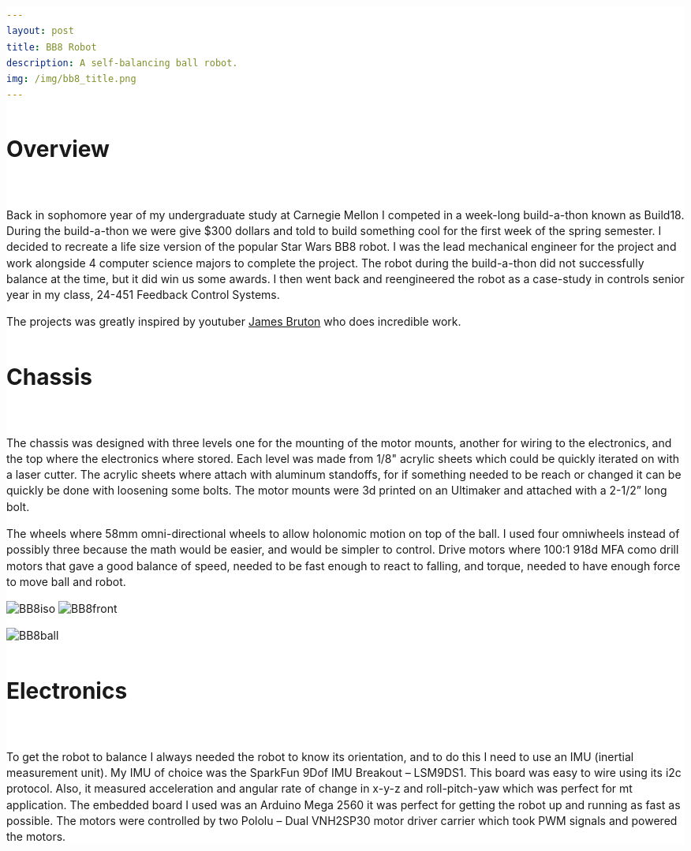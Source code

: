 ```yaml
---
layout: post
title: BB8 Robot
description: A self-balancing ball robot.
img: /img/bb8_title.png
---
```


# Overview
<br />

Back in sophomore year of my undergraduate study at Carnegie Mellon I competed in a week-long build-a-thon known as Build18. During the build-a-thon we were give $300 dollars and told to build something cool for the first week of the spring semester. I decided to recreate a life size version of the popular Star Wars BB8 robot. I was the lead mechanical engineer for the project and work alongside 4 computer science majors to complete the project. The robot during the build-a-thon did not successfully balance at the time, but it did win us some awards. I then went back and reengineered the robot as a case-study in controls senior year in my class, 24-451 Feedback Control Systems.

The projects was greatly inspired by youtuber [James Bruton](https://www.youtube.com/watch?v=dlwcXgZYImU) who does incredible work.

# Chassis
<br />

The chassis was designed with three levels one for the mounting of the motor mounts, another for wiring to the electronics, and the top where the electronics where stored. Each level was made from 1/8" acrylic sheets which could be quickly iterated on with a laser cutter. The acrylic sheets where attach with aluminum standoffs, for if something needed to be reach or changed it can be quickly be done with loosening some bolts. The motor mounts were 3d printed on an Ultimaker and attached with a 2-1/2” long bolt.  

The wheels where 58mm omni-directional wheels to allow holonomic motion on top of the ball. I used four omniwheels instead of possibly three because the math would be easier, and would be simpler to control. Drive motors where 100:1 918d MFA como drill motors that gave a good balance of speed, needed to be fast enough to react to falling, and torque, needed to have enough force to move ball and robot.

<img src="http://krcarter.github.io/img/bb8_iso.png" alt="BB8iso" width="300"/> <img src="http://krcarter.github.io/img/bb8_front.png" alt="BB8front" width="300"/>

<img src="http://krcarter.github.io/img/bb8_ball.png" alt="BB8ball" width="300"/>

# Electronics
<br />

To get the robot to balance I always needed the robot to know its orientation, and to do this I need to use an IMU (inertial measurement unit). My IMU of choice was the SparkFun 9Dof IMU Breakout – LSM9DS1. This board was easy to wire using its i2c protocol. Also, it measured acceleration and angular rate of change in x-y-z and roll-pitch-yaw which was perfect for mt application. The embedded board I used was an Arduino Mega 2560 it was perfect for getting the robot up and running as fast as possible. The motors were controlled by two Pololu – Dual VNH2SP30 motor driver carrier which took PWM signals and powered the motors.
